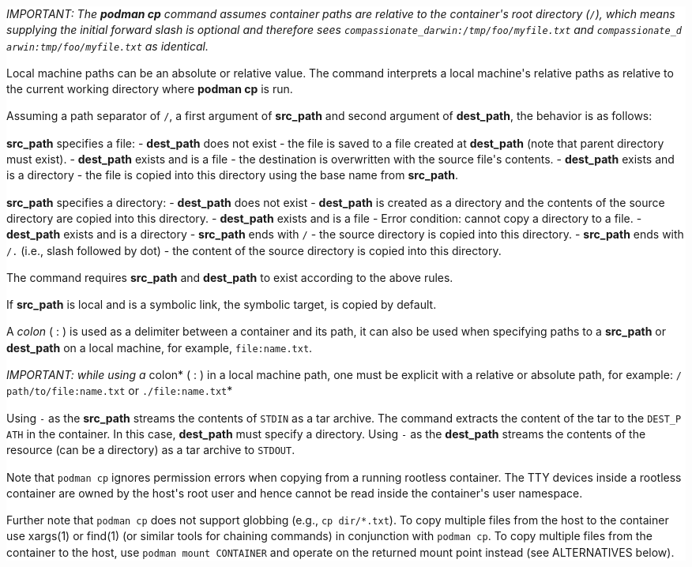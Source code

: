 *IMPORTANT: The **podman cp** command assumes container paths are
relative to the container\'s root directory (`/`), which means supplying
the initial forward slash is optional and therefore sees
`compassionate_darwin:/tmp/foo/myfile.txt` and
`compassionate_darwin:tmp/foo/myfile.txt` as identical.*

Local machine paths can be an absolute or relative value. The command
interprets a local machine\'s relative paths as relative to the current
working directory where **podman cp** is run.

Assuming a path separator of `/`, a first argument of **src_path** and
second argument of **dest_path**, the behavior is as follows:

**src_path** specifies a file: - **dest_path** does not exist - the file
is saved to a file created at **dest_path** (note that parent directory
must exist). - **dest_path** exists and is a file - the destination is
overwritten with the source file\'s contents. - **dest_path** exists and
is a directory - the file is copied into this directory using the base
name from **src_path**.

**src_path** specifies a directory: - **dest_path** does not exist -
**dest_path** is created as a directory and the contents of the source
directory are copied into this directory. - **dest_path** exists and is
a file - Error condition: cannot copy a directory to a file. -
**dest_path** exists and is a directory - **src_path** ends with `/` -
the source directory is copied into this directory. - **src_path** ends
with `/.` (i.e., slash followed by dot) - the content of the source
directory is copied into this directory.

The command requires **src_path** and **dest_path** to exist according
to the above rules.

If **src_path** is local and is a symbolic link, the symbolic target, is
copied by default.

A *colon* ( : ) is used as a delimiter between a container and its path,
it can also be used when specifying paths to a **src_path** or
**dest_path** on a local machine, for example, `file:name.txt`.

*IMPORTANT: while using a* colon\* ( : ) in a local machine path, one
must be explicit with a relative or absolute path, for example:
`/path/to/file:name.txt` or `./file:name.txt`\*

Using `-` as the **src_path** streams the contents of `STDIN` as a tar
archive. The command extracts the content of the tar to the `DEST_PATH`
in the container. In this case, **dest_path** must specify a directory.
Using `-` as the **dest_path** streams the contents of the resource (can
be a directory) as a tar archive to `STDOUT`.

Note that `podman cp` ignores permission errors when copying from a
running rootless container. The TTY devices inside a rootless container
are owned by the host\'s root user and hence cannot be read inside the
container\'s user namespace.

Further note that `podman cp` does not support globbing (e.g.,
`cp dir/*.txt`). To copy multiple files from the host to the container
use xargs(1) or find(1) (or similar tools for chaining commands) in
conjunction with `podman cp`. To copy multiple files from the container
to the host, use `podman mount CONTAINER` and operate on the returned
mount point instead (see ALTERNATIVES below).
